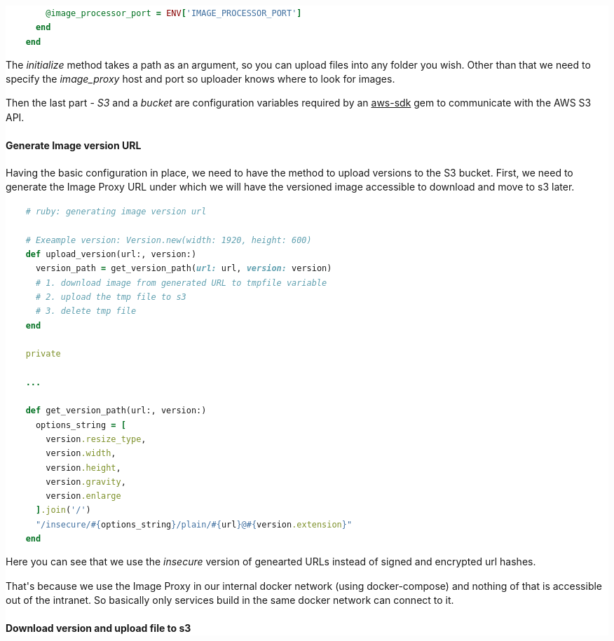 ```ruby
        @image_processor_port = ENV['IMAGE_PROCESSOR_PORT']
      end
    end
```

The _initialize_ method takes a path as an argument, so you can upload files into any folder you wish. Other than that we need to specify the _image_proxy_ host and port so uploader knows where to look for images.

Then the last part - _S3_ and a _bucket_ are configuration variables required by an [aws-sdk](https://github.com/aws/aws-sdk-ruby) gem to communicate with the AWS S3 API.

#### Generate Image version URL

Having the basic configuration in place, we need to have the method to upload versions to the S3 bucket. First, we need to generate the Image Proxy URL under which we will have the versioned image accessible to download and move to s3 later.

```ruby
    # ruby: generating image version url

    # Exeample version: Version.new(width: 1920, height: 600)
    def upload_version(url:, version:)
      version_path = get_version_path(url: url, version: version)
      # 1. download image from generated URL to tmpfile variable
      # 2. upload the tmp file to s3
      # 3. delete tmp file
    end

    private

    ...

    def get_version_path(url:, version:)
      options_string = [
        version.resize_type,
        version.width,
        version.height,
        version.gravity,
        version.enlarge
      ].join('/')
      "/insecure/#{options_string}/plain/#{url}@#{version.extension}"
    end
```

Here you can see that we use the _insecure_ version of genearted URLs instead of signed and encrypted url hashes.

That's because we use the Image Proxy in our internal docker network (using docker-compose) and nothing of that is accessible out of the intranet. So basically only services build in the same docker network can connect to it.

#### Download version and upload file to s3
